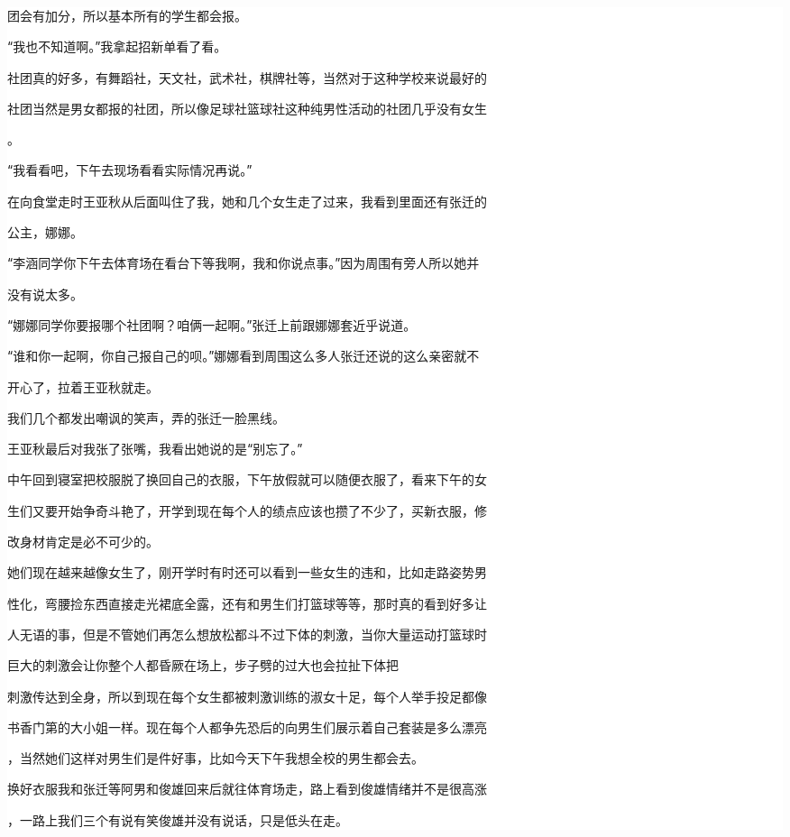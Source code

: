 团会有加分，所以基本所有的学生都会报。



“我也不知道啊。”我拿起招新单看了看。



社团真的好多，有舞蹈社，天文社，武术社，棋牌社等，当然对于这种学校来说最好的

社团当然是男女都报的社团，所以像足球社篮球社这种纯男性活动的社团几乎没有女生

。

“我看看吧，下午去现场看看实际情况再说。”

在向食堂走时王亚秋从后面叫住了我，她和几个女生走了过来，我看到里面还有张迁的

公主，娜娜。

“李涵同学你下午去体育场在看台下等我啊，我和你说点事。”因为周围有旁人所以她并

没有说太多。

“娜娜同学你要报哪个社团啊？咱俩一起啊。”张迁上前跟娜娜套近乎说道。



“谁和你一起啊，你自己报自己的呗。”娜娜看到周围这么多人张迁还说的这么亲密就不

开心了，拉着王亚秋就走。



我们几个都发出嘲讽的笑声，弄的张迁一脸黑线。



王亚秋最后对我张了张嘴，我看出她说的是“别忘了。”



中午回到寝室把校服脱了换回自己的衣服，下午放假就可以随便衣服了，看来下午的女

生们又要开始争奇斗艳了，开学到现在每个人的绩点应该也攒了不少了，买新衣服，修

改身材肯定是必不可少的。



她们现在越来越像女生了，刚开学时有时还可以看到一些女生的违和，比如走路姿势男

性化，弯腰捡东西直接走光裙底全露，还有和男生们打篮球等等，那时真的看到好多让

人无语的事，但是不管她们再怎么想放松都斗不过下体的刺激，当你大量运动打篮球时

巨大的刺激会让你整个人都昏厥在场上，步子劈的过大也会拉扯下体把

刺激传达到全身，所以到现在每个女生都被刺激训练的淑女十足，每个人举手投足都像

书香门第的大小姐一样。现在每个人都争先恐后的向男生们展示着自己套装是多么漂亮

，当然她们这样对男生们是件好事，比如今天下午我想全校的男生都会去。



换好衣服我和张迁等阿男和俊雄回来后就往体育场走，路上看到俊雄情绪并不是很高涨

，一路上我们三个有说有笑俊雄并没有说话，只是低头在走。
